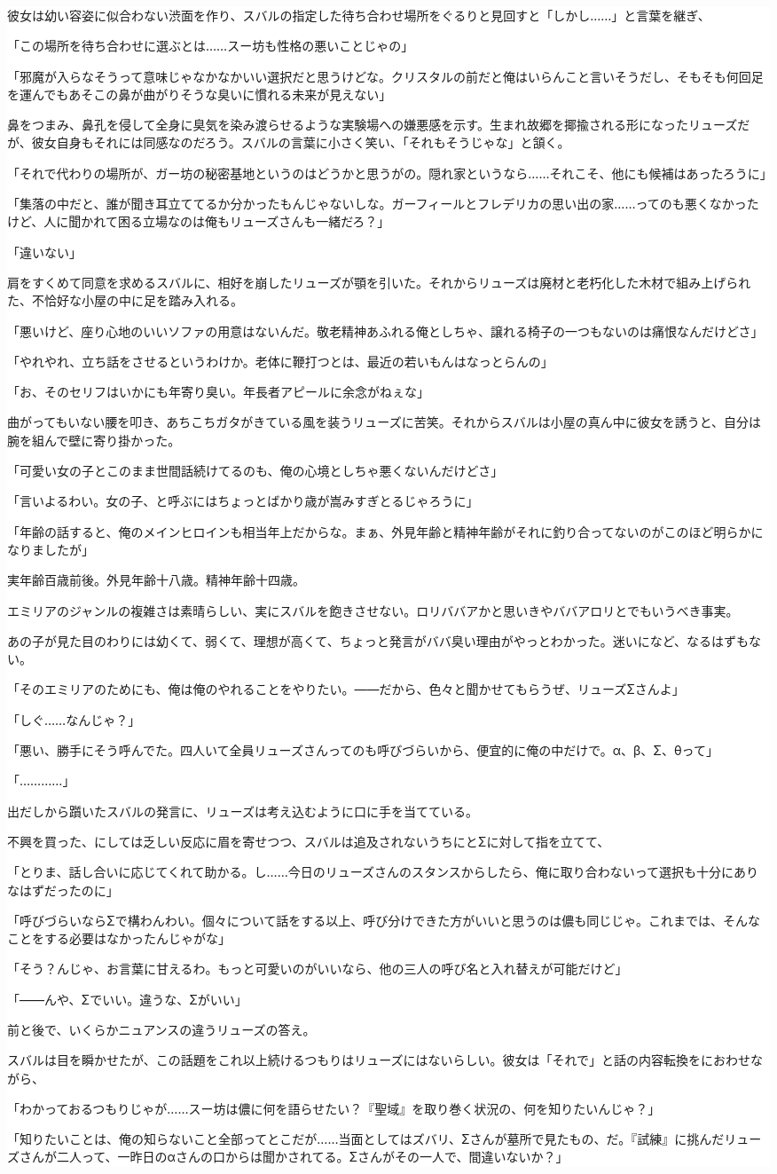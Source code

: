彼女は幼い容姿に似合わない渋面を作り、スバルの指定した待ち合わせ場所をぐるりと見回すと「しかし……」と言葉を継ぎ、

「この場所を待ち合わせに選ぶとは……スー坊も性格の悪いことじゃの」

「邪魔が入らなそうって意味じゃなかなかいい選択だと思うけどな。クリスタルの前だと俺はいらんこと言いそうだし、そもそも何回足を運んでもあそこの鼻が曲がりそうな臭いに慣れる未来が見えない」

鼻をつまみ、鼻孔を侵して全身に臭気を染み渡らせるような実験場への嫌悪感を示す。生まれ故郷を揶揄される形になったリューズだが、彼女自身もそれには同感なのだろう。スバルの言葉に小さく笑い、「それもそうじゃな」と頷く。

「それで代わりの場所が、ガー坊の秘密基地というのはどうかと思うがの。隠れ家というなら……それこそ、他にも候補はあったろうに」

「集落の中だと、誰が聞き耳立ててるか分かったもんじゃないしな。ガーフィールとフレデリカの思い出の家……ってのも悪くなかったけど、人に聞かれて困る立場なのは俺もリューズさんも一緒だろ？」

「違いない」

肩をすくめて同意を求めるスバルに、相好を崩したリューズが顎を引いた。それからリューズは廃材と老朽化した木材で組み上げられた、不恰好な小屋の中に足を踏み入れる。

「悪いけど、座り心地のいいソファの用意はないんだ。敬老精神あふれる俺としちゃ、譲れる椅子の一つもないのは痛恨なんだけどさ」

「やれやれ、立ち話をさせるというわけか。老体に鞭打つとは、最近の若いもんはなっとらんの」

「お、そのセリフはいかにも年寄り臭い。年長者アピールに余念がねぇな」

曲がってもいない腰を叩き、あちこちガタがきている風を装うリューズに苦笑。それからスバルは小屋の真ん中に彼女を誘うと、自分は腕を組んで壁に寄り掛かった。

「可愛い女の子とこのまま世間話続けてるのも、俺の心境としちゃ悪くないんだけどさ」

「言いよるわい。女の子、と呼ぶにはちょっとばかり歳が嵩みすぎとるじゃろうに」

「年齢の話すると、俺のメインヒロインも相当年上だからな。まぁ、外見年齢と精神年齢がそれに釣り合ってないのがこのほど明らかになりましたが」

実年齢百歳前後。外見年齢十八歳。精神年齢十四歳。

エミリアのジャンルの複雑さは素晴らしい、実にスバルを飽きさせない。ロリババアかと思いきやババアロリとでもいうべき事実。

あの子が見た目のわりには幼くて、弱くて、理想が高くて、ちょっと発言がババ臭い理由がやっとわかった。迷いになど、なるはずもない。

「そのエミリアのためにも、俺は俺のやれることをやりたい。――だから、色々と聞かせてもらうぜ、リューズΣさんよ」

「しぐ……なんじゃ？」

「悪い、勝手にそう呼んでた。四人いて全員リューズさんってのも呼びづらいから、便宜的に俺の中だけで。α、β、Σ、θって」

「…………」

出だしから躓いたスバルの発言に、リューズは考え込むように口に手を当てている。

不興を買った、にしては乏しい反応に眉を寄せつつ、スバルは追及されないうちにとΣに対して指を立てて、

「とりま、話し合いに応じてくれて助かる。し……今日のリューズさんのスタンスからしたら、俺に取り合わないって選択も十分にありなはずだったのに」

「呼びづらいならΣで構わんわい。個々について話をする以上、呼び分けできた方がいいと思うのは儂も同じじゃ。これまでは、そんなことをする必要はなかったんじゃがな」

「そう？んじゃ、お言葉に甘えるわ。もっと可愛いのがいいなら、他の三人の呼び名と入れ替えが可能だけど」

「――んや、Σでいい。違うな、Σがいい」

前と後で、いくらかニュアンスの違うリューズの答え。

スバルは目を瞬かせたが、この話題をこれ以上続けるつもりはリューズにはないらしい。彼女は「それで」と話の内容転換をにおわせながら、

「わかっておるつもりじゃが……スー坊は儂に何を語らせたい？『聖域』を取り巻く状況の、何を知りたいんじゃ？」

「知りたいことは、俺の知らないこと全部ってとこだが……当面としてはズバリ、Σさんが墓所で見たもの、だ。『試練』に挑んだリューズさんが二人って、一昨日のαさんの口からは聞かされてる。Σさんがその一人で、間違いないか？」
